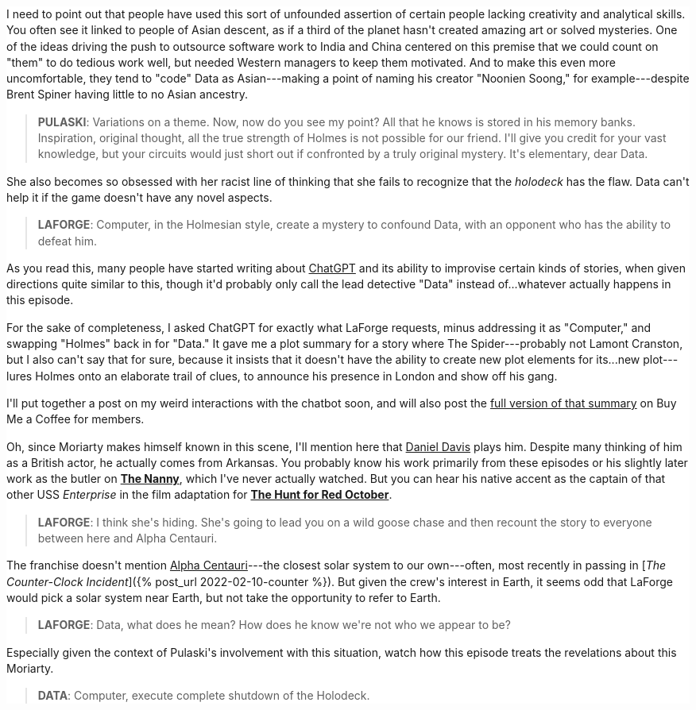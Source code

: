 I need to point out that people have used this sort of unfounded assertion of certain people lacking creativity and analytical skills.  You often see it linked to people of Asian descent, as if a third of the planet hasn't created amazing art or solved mysteries.  One of the ideas driving the push to outsource software work to India and China centered on this premise that we could count on "them" to do tedious work well, but needed Western managers to keep them motivated.  And to make this even more uncomfortable, they tend to "code" Data as Asian---making a point of naming his creator "Noonien Soong," for example---despite Brent Spiner having little to no Asian ancestry.

 > **PULASKI**: Variations on a theme. Now, now do you see my point? All that he knows is stored in his memory banks. Inspiration, original thought, all the true strength of Holmes is not possible for our friend. I'll give you credit for your vast knowledge, but your circuits would just short out if confronted by a truly original mystery. It's elementary, dear Data.

She also becomes so obsessed with her racist line of thinking that she fails to recognize that the *holodeck* has the flaw.  Data can't help it if the game doesn't have any novel aspects.

 > **LAFORGE**: Computer, in the Holmesian style, create a mystery to confound Data, with an opponent who has the ability to defeat him.

As you read this, many people have started writing about [ChatGPT](https://chat.openai.com/chat) and its ability to improvise certain kinds of stories, when given directions quite similar to this, though it'd probably only call the lead detective "Data" instead of...whatever actually happens in this episode.

For the sake of completeness, I asked ChatGPT for exactly what LaForge requests, minus addressing it as "Computer," and swapping "Holmes" back in for "Data."  It gave me a plot summary for a story where The Spider---probably not Lamont Cranston, but I also can't say that for sure, because it insists that it doesn't have the ability to create new plot elements for its...new plot---lures Holmes onto an elaborate trail of clues, to announce his presence in London and show off his gang.

I'll put together a post on my weird interactions with the chatbot soon, and will also post the [full version of that summary](https://www.buymeacoffee.com/jcolag/elementary-dear-data-supplemental) on Buy Me a Coffee for members.

Oh, since Moriarty makes himself known in this scene, I'll mention here that [Daniel Davis](https://en.wikipedia.org/wiki/Daniel_Davis) plays him.  Despite many thinking of him as a British actor, he actually comes from Arkansas.  You probably know his work primarily from these episodes or his slightly later work as the butler on [**The Nanny**](https://en.wikipedia.org/wiki/The_Nanny), which I've never actually watched.  But you can hear his native accent as the captain of that other USS *Enterprise* in the film adaptation for [**The Hunt for Red October**](https://en.wikipedia.org/wiki/The_Hunt_for_Red_October_%28film%29).

 > **LAFORGE**: I think she's hiding. She's going to lead you on a wild goose chase and then recount the story to everyone between here and Alpha Centauri.

The franchise doesn't mention [Alpha Centauri](https://en.wikipedia.org/wiki/Alpha_Centauri)---the closest solar system to our own---often, most recently in passing in [*The Counter-Clock Incident*]({% post_url 2022-02-10-counter %}).  But given the crew's interest in Earth, it seems odd that LaForge would pick a solar system near Earth, but not take the opportunity to refer to Earth.

 > **LAFORGE**: Data, what does he mean? How does he know we're not who we appear to be?

Especially given the context of Pulaski's involvement with this situation, watch how this episode treats the revelations about this Moriarty.

 > **DATA**: Computer, execute complete shutdown of the Holodeck.
